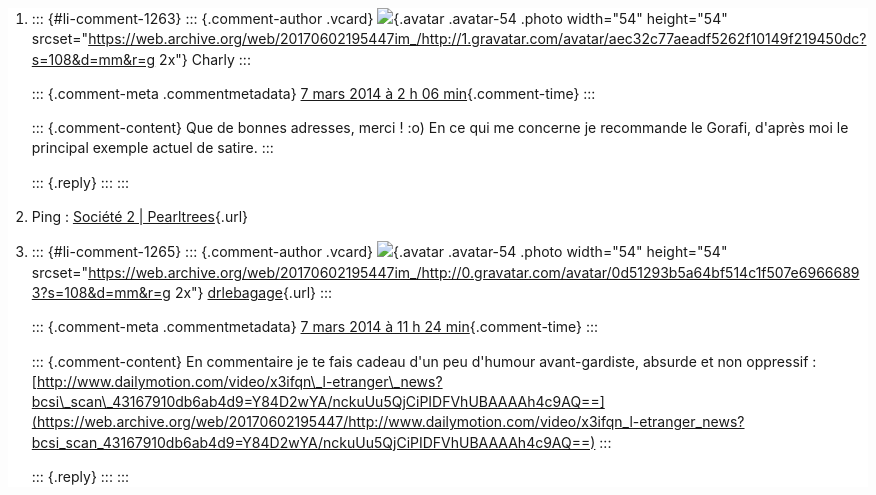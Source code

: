 1.  ::: {#li-comment-1263}
    ::: {.comment-author .vcard}
    ![](https://web.archive.org/web/20170602195447im_/http://1.gravatar.com/avatar/aec32c77aeadf5262f10149f219450dc?s=54&d=mm&r=g){.avatar
    .avatar-54 .photo width="54" height="54"
    srcset="https://web.archive.org/web/20170602195447im_/http://1.gravatar.com/avatar/aec32c77aeadf5262f10149f219450dc?s=108&d=mm&r=g 2x"}
    Charly
    :::

    ::: {.comment-meta .commentmetadata}
    [7 mars 2014 à 2 h 06
    min](https://web.archive.org/web/20170602195447/http://www.egalitariste.net/2014/03/07/lhumour-pour-les-nuls/#comment-1263){.comment-time}
    :::

    ::: {.comment-content}
    Que de bonnes adresses, merci ! :o) En ce qui me concerne je
    recommande le Gorafi, d'après moi le principal exemple actuel de
    satire.
    :::

    ::: {.reply}
    :::
    :::

2.  Ping : [Société 2 \|
    Pearltrees](https://web.archive.org/web/20170602195447/http://www.pearltrees.com/nathbergrath/societe-2/id10923952/pearl106708370){.url}

3.  ::: {#li-comment-1265}
    ::: {.comment-author .vcard}
    ![](https://web.archive.org/web/20170602195447im_/http://0.gravatar.com/avatar/0d51293b5a64bf514c1f507e69666893?s=54&d=mm&r=g){.avatar
    .avatar-54 .photo width="54" height="54"
    srcset="https://web.archive.org/web/20170602195447im_/http://0.gravatar.com/avatar/0d51293b5a64bf514c1f507e69666893?s=108&d=mm&r=g 2x"}
    [drlebagage](https://web.archive.org/web/20170602195447/http://wordpress.com/){.url}
    :::

    ::: {.comment-meta .commentmetadata}
    [7 mars 2014 à 11 h 24
    min](https://web.archive.org/web/20170602195447/http://www.egalitariste.net/2014/03/07/lhumour-pour-les-nuls/#comment-1265){.comment-time}
    :::

    ::: {.comment-content}
    En commentaire je te fais cadeau d'un peu d'humour avant-gardiste,
    absurde et non oppressif :
    [http://www.dailymotion.com/video/x3ifqn\_l-etranger\_news?bcsi\_scan\_43167910db6ab4d9=Y84D2wYA/nckuUu5QjCiPIDFVhUBAAAAh4c9AQ==](https://web.archive.org/web/20170602195447/http://www.dailymotion.com/video/x3ifqn_l-etranger_news?bcsi_scan_43167910db6ab4d9=Y84D2wYA/nckuUu5QjCiPIDFVhUBAAAAh4c9AQ==)
    :::

    ::: {.reply}
    :::
    :::
